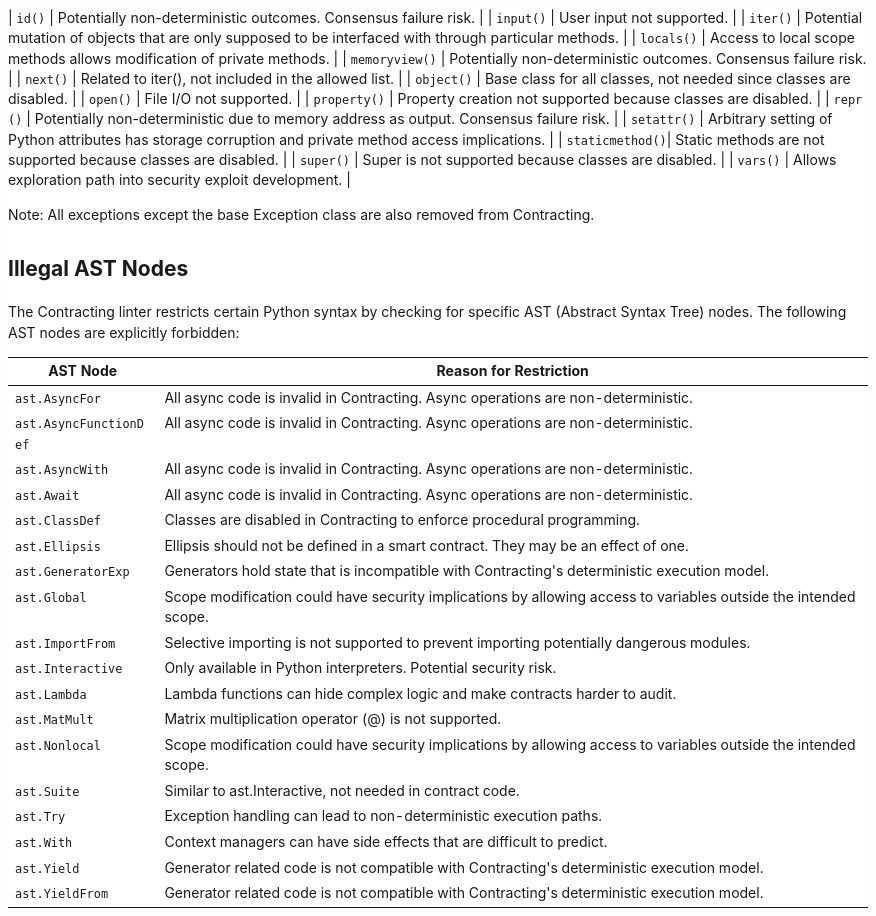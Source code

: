 | `id()`         | Potentially non-deterministic outcomes. Consensus failure risk.                                         |
| `input()`      | User input not supported.                                                                               |
| `iter()`       | Potential mutation of objects that are only supposed to be interfaced with through particular methods.  |
| `locals()`     | Access to local scope methods allows modification of private methods.                                   |
| `memoryview()` | Potentially non-deterministic outcomes. Consensus failure risk.                                         |
| `next()`       | Related to iter(), not included in the allowed list.                                                    |
| `object()`     | Base class for all classes, not needed since classes are disabled.                                      |
| `open()`       | File I/O not supported.                                                                                 |
| `property()`   | Property creation not supported because classes are disabled.                                           |
| `repr()`       | Potentially non-deterministic due to memory address as output. Consensus failure risk.                  |
| `setattr()`    | Arbitrary setting of Python attributes has storage corruption and private method access implications.   |
| `staticmethod()`| Static methods are not supported because classes are disabled.                                         |
| `super()`      | Super is not supported because classes are disabled.                                                    |
| `vars()`       | Allows exploration path into security exploit development.                                              |

Note: All exceptions except the base Exception class are also removed from Contracting.

## Illegal AST Nodes

The Contracting linter restricts certain Python syntax by checking for specific AST (Abstract Syntax Tree) nodes. The following AST nodes are explicitly forbidden:

| AST Node | Reason for Restriction |
|----------|------------------------|
| `ast.AsyncFor` | All async code is invalid in Contracting. Async operations are non-deterministic. |
| `ast.AsyncFunctionDef` | All async code is invalid in Contracting. Async operations are non-deterministic. |
| `ast.AsyncWith` | All async code is invalid in Contracting. Async operations are non-deterministic. |
| `ast.Await` | All async code is invalid in Contracting. Async operations are non-deterministic. |
| `ast.ClassDef` | Classes are disabled in Contracting to enforce procedural programming. |
| `ast.Ellipsis` | Ellipsis should not be defined in a smart contract. They may be an effect of one. |
| `ast.GeneratorExp` | Generators hold state that is incompatible with Contracting's deterministic execution model. |
| `ast.Global` | Scope modification could have security implications by allowing access to variables outside the intended scope. |
| `ast.ImportFrom` | Selective importing is not supported to prevent importing potentially dangerous modules. |
| `ast.Interactive` | Only available in Python interpreters. Potential security risk. |
| `ast.Lambda` | Lambda functions can hide complex logic and make contracts harder to audit. |
| `ast.MatMult` | Matrix multiplication operator (@) is not supported. |
| `ast.Nonlocal` | Scope modification could have security implications by allowing access to variables outside the intended scope. |
| `ast.Suite` | Similar to ast.Interactive, not needed in contract code. |
| `ast.Try` | Exception handling can lead to non-deterministic execution paths. |
| `ast.With` | Context managers can have side effects that are difficult to predict. |
| `ast.Yield` | Generator related code is not compatible with Contracting's deterministic execution model. |
| `ast.YieldFrom` | Generator related code is not compatible with Contracting's deterministic execution model. |
